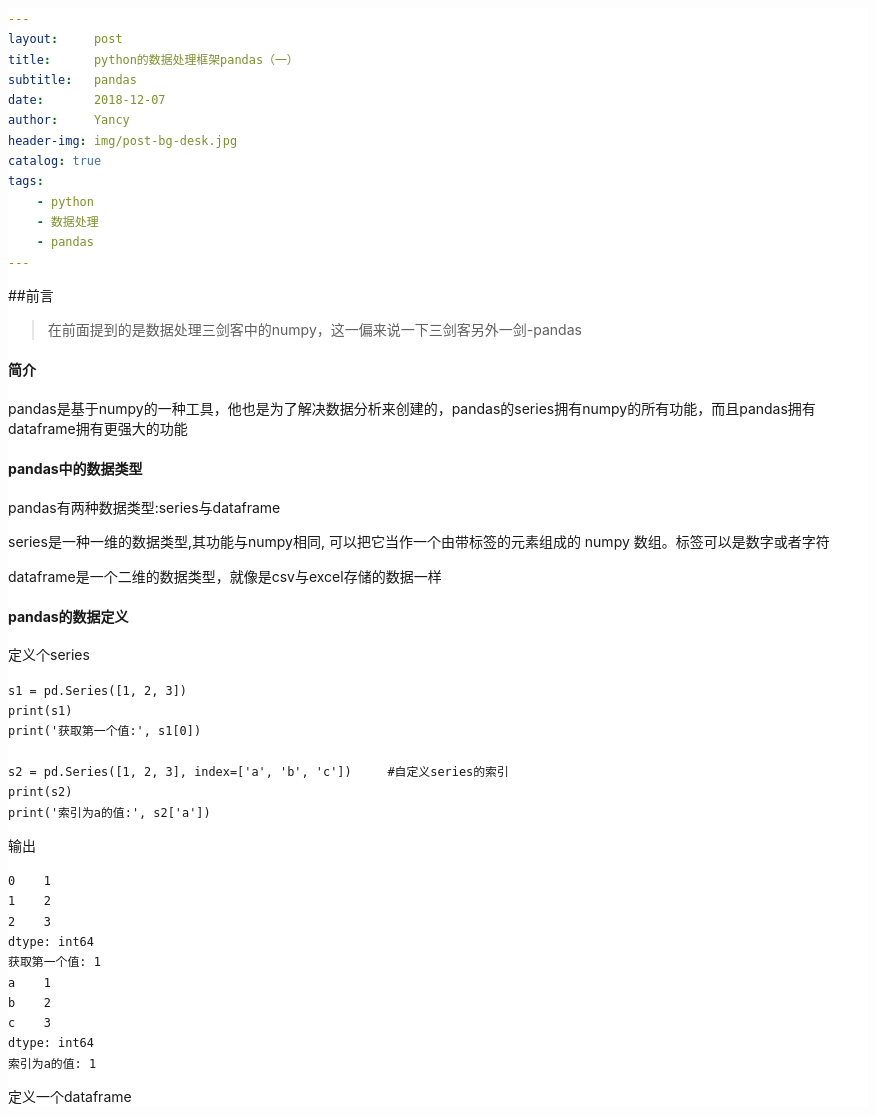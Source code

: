 ```yaml
---
layout:     post
title:      python的数据处理框架pandas（一）
subtitle:   pandas
date:       2018-12-07
author:     Yancy
header-img: img/post-bg-desk.jpg
catalog: true
tags:
    - python
    - 数据处理
    - pandas
---
```


##前言
>在前面提到的是数据处理三剑客中的numpy，这一偏来说一下三剑客另外一剑-pandas

#### 简介
pandas是基于numpy的一种工具，他也是为了解决数据分析来创建的，pandas的series拥有numpy的所有功能，而且pandas拥有dataframe拥有更强大的功能

#### pandas中的数据类型
pandas有两种数据类型:series与dataframe

series是一种一维的数据类型,其功能与numpy相同, 可以把它当作一个由带标签的元素组成的 numpy 数组。标签可以是数字或者字符

dataframe是一个二维的数据类型，就像是csv与excel存储的数据一样

#### pandas的数据定义
定义个series

```
s1 = pd.Series([1, 2, 3])
print(s1)
print('获取第一个值:', s1[0])

s2 = pd.Series([1, 2, 3], index=['a', 'b', 'c'])     #自定义series的索引
print(s2)
print('索引为a的值:', s2['a'])

```
输出

```
0    1
1    2
2    3
dtype: int64
获取第一个值: 1
a    1
b    2
c    3
dtype: int64
索引为a的值: 1
```
定义一个dataframe
